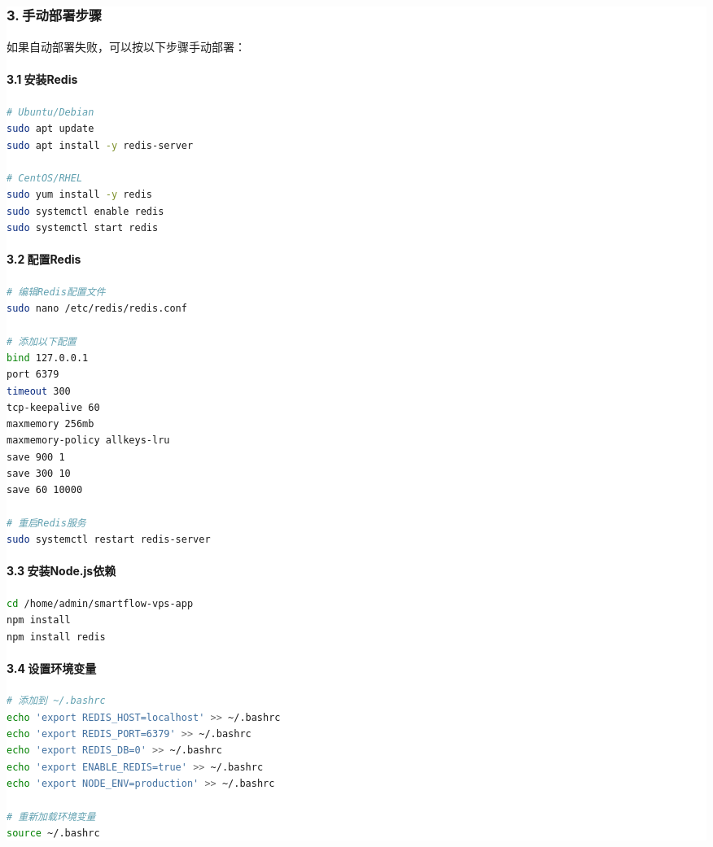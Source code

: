 ### 3. 手动部署步骤

如果自动部署失败，可以按以下步骤手动部署：

#### 3.1 安装Redis

```bash
# Ubuntu/Debian
sudo apt update
sudo apt install -y redis-server

# CentOS/RHEL
sudo yum install -y redis
sudo systemctl enable redis
sudo systemctl start redis
```

#### 3.2 配置Redis

```bash
# 编辑Redis配置文件
sudo nano /etc/redis/redis.conf

# 添加以下配置
bind 127.0.0.1
port 6379
timeout 300
tcp-keepalive 60
maxmemory 256mb
maxmemory-policy allkeys-lru
save 900 1
save 300 10
save 60 10000

# 重启Redis服务
sudo systemctl restart redis-server
```

#### 3.3 安装Node.js依赖

```bash
cd /home/admin/smartflow-vps-app
npm install
npm install redis
```

#### 3.4 设置环境变量

```bash
# 添加到 ~/.bashrc
echo 'export REDIS_HOST=localhost' >> ~/.bashrc
echo 'export REDIS_PORT=6379' >> ~/.bashrc
echo 'export REDIS_DB=0' >> ~/.bashrc
echo 'export ENABLE_REDIS=true' >> ~/.bashrc
echo 'export NODE_ENV=production' >> ~/.bashrc

# 重新加载环境变量
source ~/.bashrc
```
